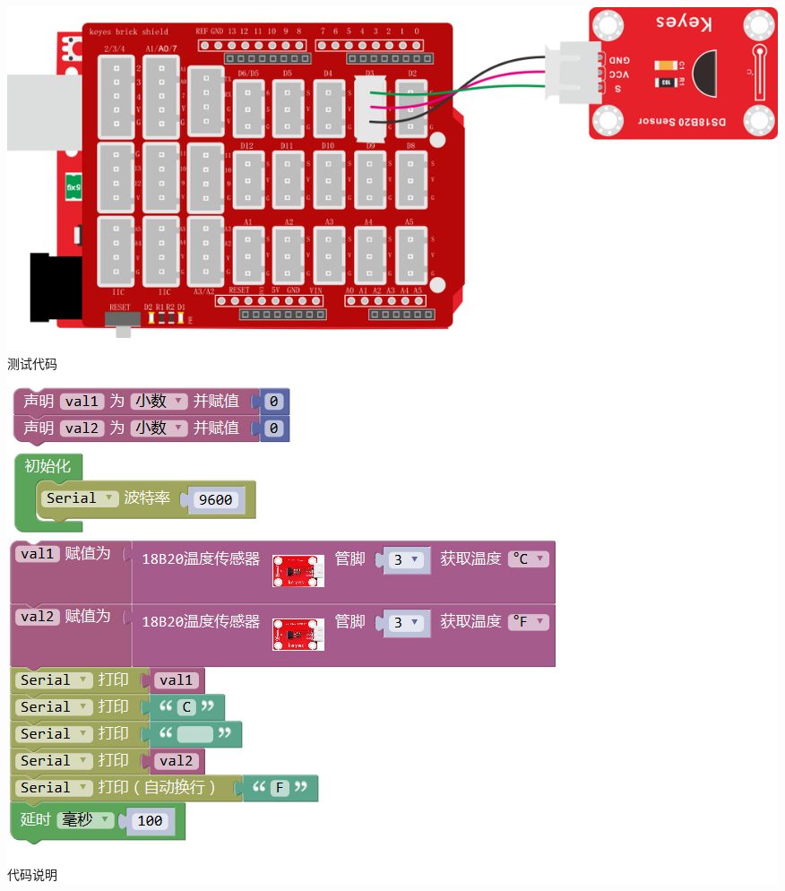 ![](media/42ba4d8021eea7805a10b9705ae197de.png)

测试代码

![](media/1750edf2067c20439e03f0df9c11e0c8.png)

代码说明

